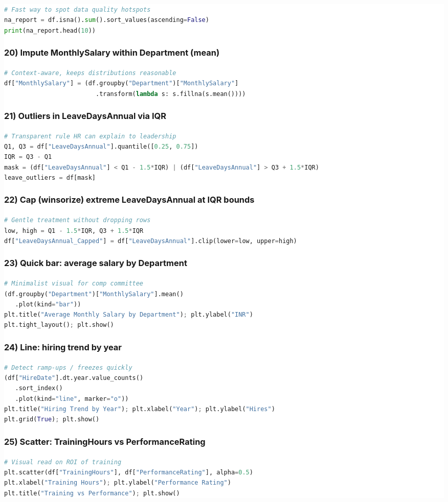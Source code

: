```python
# Fast way to spot data quality hotspots
na_report = df.isna().sum().sort_values(ascending=False)
print(na_report.head(10))
```

### 20) Impute MonthlySalary within Department (mean)

```python
# Context-aware, keeps distributions reasonable
df["MonthlySalary"] = (df.groupby("Department")["MonthlySalary"]
                         .transform(lambda s: s.fillna(s.mean())))
```

### 21) Outliers in LeaveDaysAnnual via IQR

```python
# Transparent rule HR can explain to leadership
Q1, Q3 = df["LeaveDaysAnnual"].quantile([0.25, 0.75])
IQR = Q3 - Q1
mask = (df["LeaveDaysAnnual"] < Q1 - 1.5*IQR) | (df["LeaveDaysAnnual"] > Q3 + 1.5*IQR)
leave_outliers = df[mask]
```

### 22) Cap (winsorize) extreme LeaveDaysAnnual at IQR bounds

```python
# Gentle treatment without dropping rows
low, high = Q1 - 1.5*IQR, Q3 + 1.5*IQR
df["LeaveDaysAnnual_Capped"] = df["LeaveDaysAnnual"].clip(lower=low, upper=high)
```

### 23) Quick bar: average salary by Department

```python
# Minimalist visual for comp committee
(df.groupby("Department")["MonthlySalary"].mean()
   .plot(kind="bar"))
plt.title("Average Monthly Salary by Department"); plt.ylabel("INR")
plt.tight_layout(); plt.show()
```

### 24) Line: hiring trend by year

```python
# Detect ramp-ups / freezes quickly
(df["HireDate"].dt.year.value_counts()
   .sort_index()
   .plot(kind="line", marker="o"))
plt.title("Hiring Trend by Year"); plt.xlabel("Year"); plt.ylabel("Hires")
plt.grid(True); plt.show()
```

### 25) Scatter: TrainingHours vs PerformanceRating

```python
# Visual read on ROI of training
plt.scatter(df["TrainingHours"], df["PerformanceRating"], alpha=0.5)
plt.xlabel("Training Hours"); plt.ylabel("Performance Rating")
plt.title("Training vs Performance"); plt.show()
```


